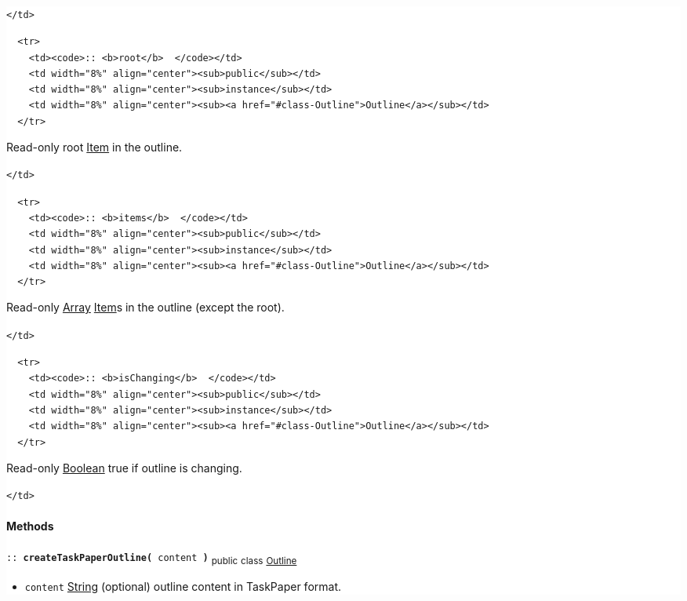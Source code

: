     </td>
  </tr>
  
      <tr>
        <td><code>:: <b>root</b>  </code></td>
        <td width="8%" align="center"><sub>public</sub></td>
        <td width="8%" align="center"><sub>instance</sub></td>
        <td width="8%" align="center"><sub><a href="#class-Outline">Outline</a></sub></td>
      </tr>
  <tr>
    <td colspan="4">
      <p>Read-only root <a href="https://github.com/jesse/birch-outline/blob/v0.1.0/src/item.coffee#L57">Item</a> in the outline. </p>
  
    </td>
  </tr>
  
      <tr>
        <td><code>:: <b>items</b>  </code></td>
        <td width="8%" align="center"><sub>public</sub></td>
        <td width="8%" align="center"><sub>instance</sub></td>
        <td width="8%" align="center"><sub><a href="#class-Outline">Outline</a></sub></td>
      </tr>
  <tr>
    <td colspan="4">
      <p>Read-only <a href="https://developer.mozilla.org/en-US/docs/Web/JavaScript/Reference/Global_Objects/Array">Array</a> <a href="https://github.com/jesse/birch-outline/blob/v0.1.0/src/item.coffee#L57">Item</a>s in the outline (except the root). </p>
  
    </td>
  </tr>
  
      <tr>
        <td><code>:: <b>isChanging</b>  </code></td>
        <td width="8%" align="center"><sub>public</sub></td>
        <td width="8%" align="center"><sub>instance</sub></td>
        <td width="8%" align="center"><sub><a href="#class-Outline">Outline</a></sub></td>
      </tr>
  <tr>
    <td colspan="4">
      <p>Read-only <a href="https://developer.mozilla.org/en-US/docs/Web/JavaScript/Reference/Global_Objects/Boolean">Boolean</a> true if outline is changing. </p>
  
    </td>
  </tr>
  
  <tr>
    <td colspan="2"></td>
  </tr>
  <tr>
    <td colspan="4"><h4>Methods</h4></td>
  </tr>
  
  <tr>
    <td><code>:: <b>createTaskPaperOutline(</b> content <b>)</b></code></td>
    <td width="8%" align="center"><sub>public</sub></td>
    <td width="8%" align="center"><sub>class</sub></td>
    <td width="8%" align="center"><sub><a href="#class-Outline">Outline</a></sub></td>
  </tr>
  <tr>
    <td colspan="4">
      <ul>
  <li><code>content</code> <a href="https://developer.mozilla.org/en-US/docs/Web/JavaScript/Reference/Global_Objects/String">String</a> (optional) outline content in TaskPaper format. </li>
  </ul>
  